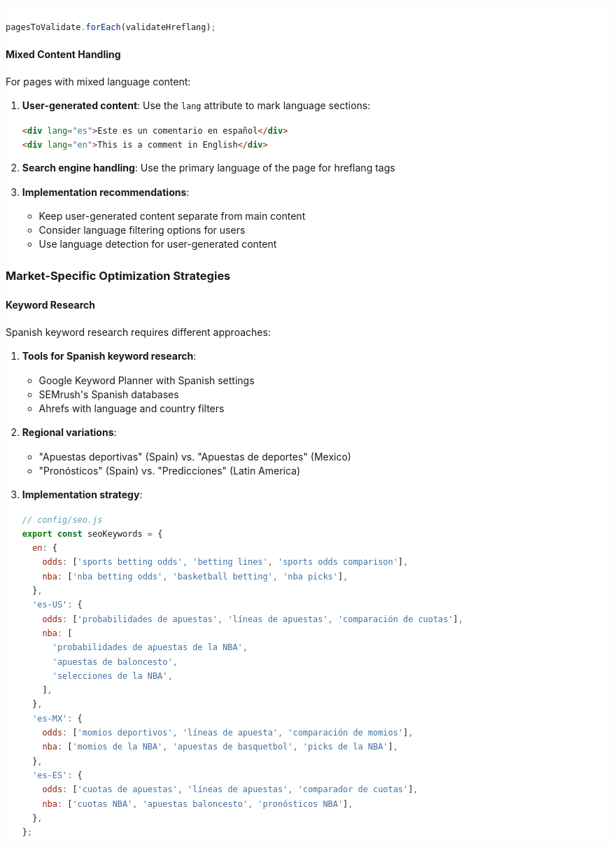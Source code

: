 ```javascript

pagesToValidate.forEach(validateHreflang);
```

#### Mixed Content Handling

For pages with mixed language content:

1. **User-generated content**: Use the `lang` attribute to mark language sections:

   ```html
   <div lang="es">Este es un comentario en español</div>
   <div lang="en">This is a comment in English</div>
   ```

2. **Search engine handling**: Use the primary language of the page for hreflang tags

3. **Implementation recommendations**:
   - Keep user-generated content separate from main content
   - Consider language filtering options for users
   - Use language detection for user-generated content

### Market-Specific Optimization Strategies

#### Keyword Research

Spanish keyword research requires different approaches:

1. **Tools for Spanish keyword research**:

   - Google Keyword Planner with Spanish settings
   - SEMrush's Spanish databases
   - Ahrefs with language and country filters

2. **Regional variations**:

   - "Apuestas deportivas" (Spain) vs. "Apuestas de deportes" (Mexico)
   - "Pronósticos" (Spain) vs. "Predicciones" (Latin America)

3. **Implementation strategy**:
   ```javascript
   // config/seo.js
   export const seoKeywords = {
     en: {
       odds: ['sports betting odds', 'betting lines', 'sports odds comparison'],
       nba: ['nba betting odds', 'basketball betting', 'nba picks'],
     },
     'es-US': {
       odds: ['probabilidades de apuestas', 'líneas de apuestas', 'comparación de cuotas'],
       nba: [
         'probabilidades de apuestas de la NBA',
         'apuestas de baloncesto',
         'selecciones de la NBA',
       ],
     },
     'es-MX': {
       odds: ['momios deportivos', 'líneas de apuesta', 'comparación de momios'],
       nba: ['momios de la NBA', 'apuestas de basquetbol', 'picks de la NBA'],
     },
     'es-ES': {
       odds: ['cuotas de apuestas', 'líneas de apuestas', 'comparador de cuotas'],
       nba: ['cuotas NBA', 'apuestas baloncesto', 'pronósticos NBA'],
     },
   };
   ```
